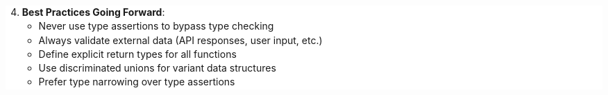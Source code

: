 4. **Best Practices Going Forward**:
   - Never use type assertions to bypass type checking
   - Always validate external data (API responses, user input, etc.)
   - Define explicit return types for all functions
   - Use discriminated unions for variant data structures
   - Prefer type narrowing over type assertions